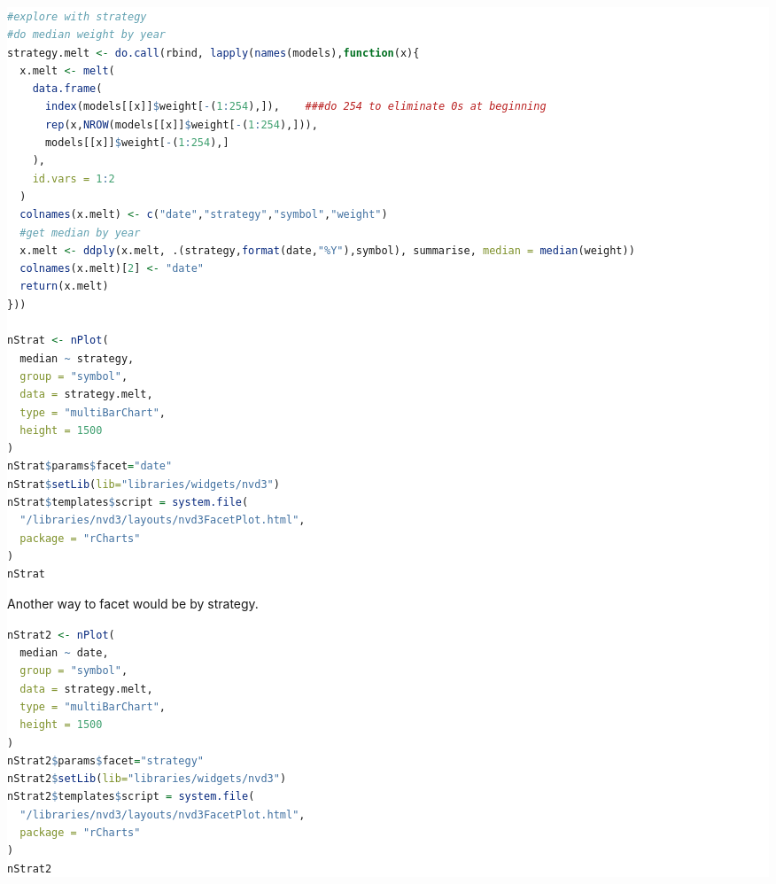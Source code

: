 
```r
#explore with strategy
#do median weight by year
strategy.melt <- do.call(rbind, lapply(names(models),function(x){
  x.melt <- melt(
    data.frame(
      index(models[[x]]$weight[-(1:254),]),    ###do 254 to eliminate 0s at beginning
      rep(x,NROW(models[[x]]$weight[-(1:254),])),
      models[[x]]$weight[-(1:254),]
    ),
    id.vars = 1:2
  )
  colnames(x.melt) <- c("date","strategy","symbol","weight")
  #get median by year
  x.melt <- ddply(x.melt, .(strategy,format(date,"%Y"),symbol), summarise, median = median(weight))
  colnames(x.melt)[2] <- "date"  
  return(x.melt)
}))

nStrat <- nPlot(
  median ~ strategy,
  group = "symbol",
  data = strategy.melt,
  type = "multiBarChart",
  height = 1500
)
nStrat$params$facet="date"
nStrat$setLib(lib="libraries/widgets/nvd3")
nStrat$templates$script = system.file(
  "/libraries/nvd3/layouts/nvd3FacetPlot.html",
  package = "rCharts"
)
nStrat
```

<iframe src=assets/fig/unnamed-chunk-7.html seamless></iframe>


Another way to facet would be by strategy.


```r
nStrat2 <- nPlot(
  median ~ date,
  group = "symbol",
  data = strategy.melt,
  type = "multiBarChart",
  height = 1500
)
nStrat2$params$facet="strategy"
nStrat2$setLib(lib="libraries/widgets/nvd3")
nStrat2$templates$script = system.file(
  "/libraries/nvd3/layouts/nvd3FacetPlot.html",
  package = "rCharts"
)
nStrat2
```
